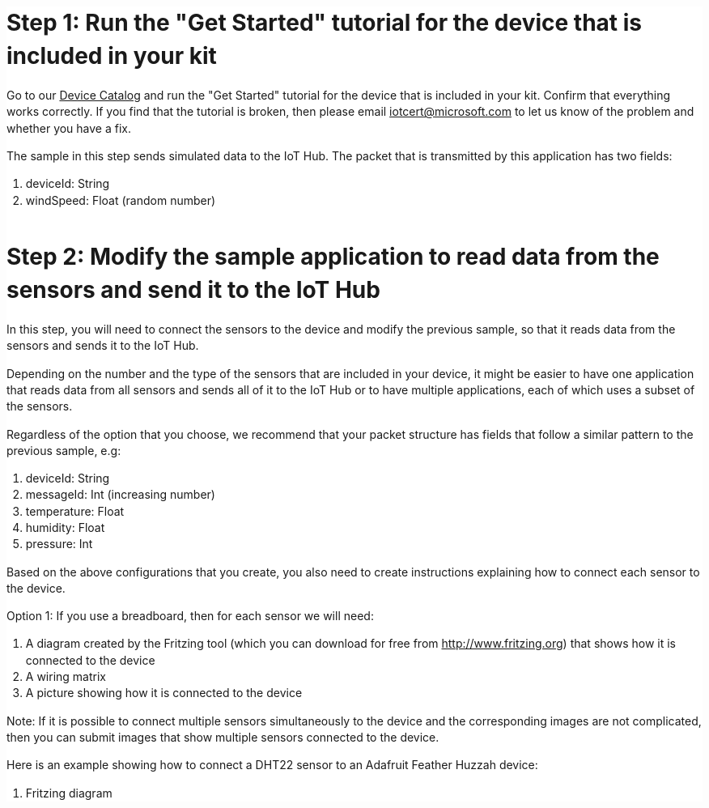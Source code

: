 <a name="Step1"></a>
# Step 1: Run the "Get Started" tutorial for the device that is included in your kit

Go to our [Device Catalog](http://catalog.azureiotsuite.com) and run the "Get Started" tutorial for the device that is included in your kit. Confirm that everything works correctly. If you find that the tutorial is broken, then please email <iotcert@microsoft.com> to let us know of the problem and whether you have a fix.

The sample in this step sends simulated data to the IoT Hub. The packet that is transmitted by this application has two fields:

1.  deviceId: String
2.  windSpeed: Float (random number)

<a name="Step2"></a>
# Step 2: Modify the sample application to read data from the sensors and send it to the IoT Hub

In this step, you will need to connect the sensors to the device and modify the previous sample, so that it reads data from the sensors and sends it to the IoT Hub.

Depending on the number and the type of the sensors that are included in your device, it might be easier to have one application that reads data from all sensors and sends all of it to the IoT Hub or to have multiple applications, each of which uses a subset of the sensors.

Regardless of the option that you choose, we recommend that your packet structure has fields that follow a similar pattern to the previous sample, e.g:

1.  deviceId: String
2.  messageId: Int (increasing number)
3.  temperature: Float
4.  humidity: Float
5.  pressure: Int

Based on the above configurations that you create, you also need to create instructions explaining how to connect each sensor to the device.

Option 1: If you use a breadboard, then for each sensor we will need:

1.  A diagram created by the Fritzing tool (which you can download for free from <http://www.fritzing.org>) that shows how it is connected to the device
2.  A wiring matrix
3.  A picture showing how it is connected to the device

Note: If it is possible to connect multiple sensors simultaneously to the device and the corresponding images are not complicated, then you can submit images that show multiple sensors connected to the device.

Here is an example showing how to connect a DHT22 sensor to an Adafruit Feather Huzzah device:

1.  Fritzing diagram
